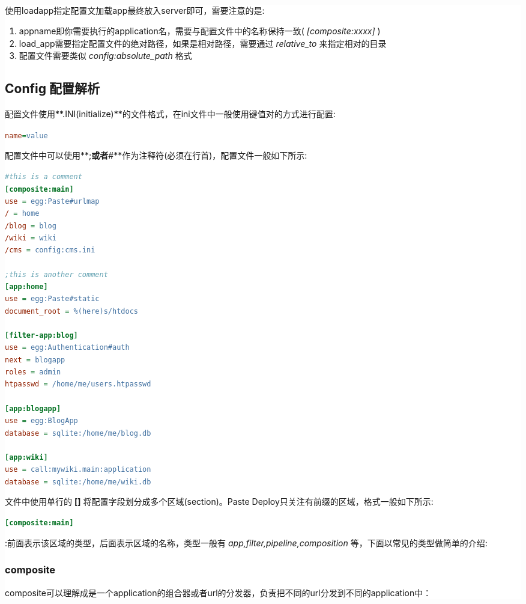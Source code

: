 使用loadapp指定配置文加载app最终放入server即可，需要注意的是:   

1. appname即你需要执行的application名，需要与配置文件中的名称保持一致( *[composite:xxxx]* )
2. load_app需要指定配置文件的绝对路径，如果是相对路径，需要通过 *relative_to* 来指定相对的目录
3. 配置文件需要类似 *config:absolute_path* 格式

## Config 配置解析
配置文件使用**.INI(initialize)**的文件格式，在ini文件中一般使用键值对的方式进行配置:

```ini
name=value
```

配置文件中可以使用**;**或者**#**作为注释符(必须在行首)，配置文件一般如下所示:

```ini
#this is a comment
[composite:main]
use = egg:Paste#urlmap
/ = home
/blog = blog
/wiki = wiki
/cms = config:cms.ini

;this is another comment
[app:home]
use = egg:Paste#static
document_root = %(here)s/htdocs

[filter-app:blog]
use = egg:Authentication#auth
next = blogapp
roles = admin
htpasswd = /home/me/users.htpasswd

[app:blogapp]
use = egg:BlogApp
database = sqlite:/home/me/blog.db

[app:wiki]
use = call:mywiki.main:application
database = sqlite:/home/me/wiki.db
```

文件中使用单行的 **[]** 将配置字段划分成多个区域(section)。Paste Deploy只关注有前缀的区域，格式一般如下所示:

```ini
[composite:main]
```

:前面表示该区域的类型，后面表示区域的名称，类型一般有 *app,filter,pipeline,composition* 等，下面以常见的类型做简单的介绍:  

### composite
composite可以理解成是一个application的组合器或者url的分发器，负责把不同的url分发到不同的application中：
